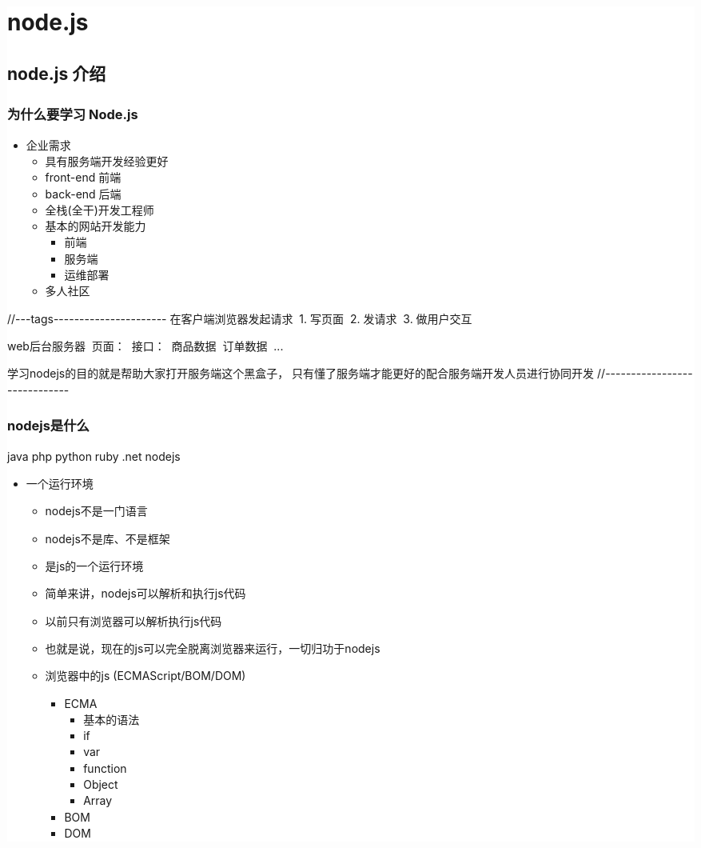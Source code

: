# node.js

## node.js 介绍

### 为什么要学习 Node.js

- 企业需求
    + 具有服务端开发经验更好
    + front-end 前端
    + back-end 后端
    + 全栈(全干)开发工程师
    + 基本的网站开发能力
        * 前端
        * 服务端
        * 运维部署
    + 多人社区

//---tags----------------------
在客户端浏览器发起请求
​	1. 写页面
​	2. 发请求
​	3. 做用户交互

web后台服务器
​	页面：
​	接口：
​		商品数据
​		订单数据
​		...

学习nodejs的目的就是帮助大家打开服务端这个黑盒子，
只有懂了服务端才能更好的配合服务端开发人员进行协同开发
//-----------------------------

### nodejs是什么

java php python ruby .net nodejs

- 一个运行环境
    + nodejs不是一门语言
    + nodejs不是库、不是框架
    + 是js的一个运行环境
    + 简单来讲，nodejs可以解析和执行js代码
    + 以前只有浏览器可以解析执行js代码
    + 也就是说，现在的js可以完全脱离浏览器来运行，一切归功于nodejs

    + 浏览器中的js (ECMAScript/BOM/DOM)
        * ECMA
            - 基本的语法
            - if
            - var
            - function
            - Object
            - Array
        * BOM
        * DOM
